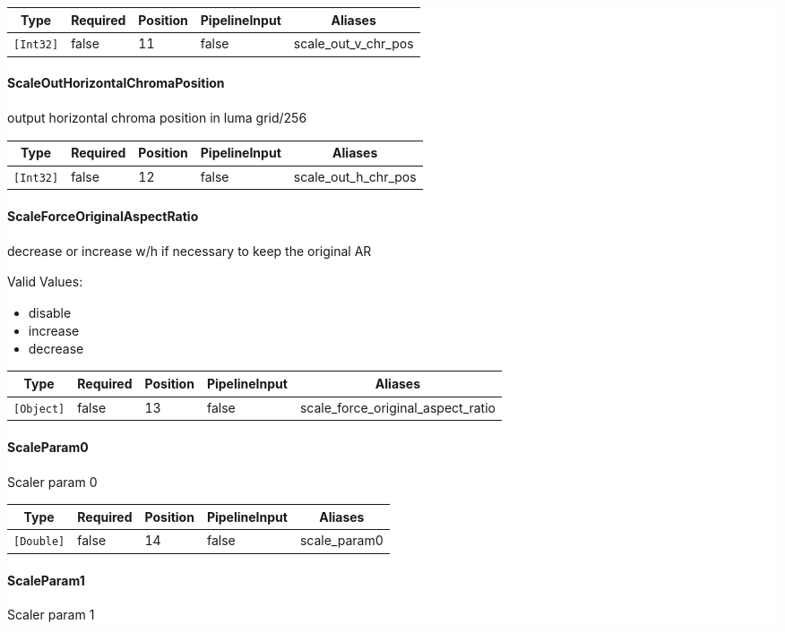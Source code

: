 



|Type     |Required|Position|PipelineInput|Aliases            |
|---------|--------|--------|-------------|-------------------|
|`[Int32]`|false   |11      |false        |scale_out_v_chr_pos|



#### **ScaleOutHorizontalChromaPosition**

output horizontal chroma position in luma grid/256






|Type     |Required|Position|PipelineInput|Aliases            |
|---------|--------|--------|-------------|-------------------|
|`[Int32]`|false   |12      |false        |scale_out_h_chr_pos|



#### **ScaleForceOriginalAspectRatio**

decrease or increase w/h if necessary to keep the original AR



Valid Values:

* disable
* increase
* decrease






|Type      |Required|Position|PipelineInput|Aliases                          |
|----------|--------|--------|-------------|---------------------------------|
|`[Object]`|false   |13      |false        |scale_force_original_aspect_ratio|



#### **ScaleParam0**

Scaler param 0






|Type      |Required|Position|PipelineInput|Aliases     |
|----------|--------|--------|-------------|------------|
|`[Double]`|false   |14      |false        |scale_param0|



#### **ScaleParam1**

Scaler param 1
